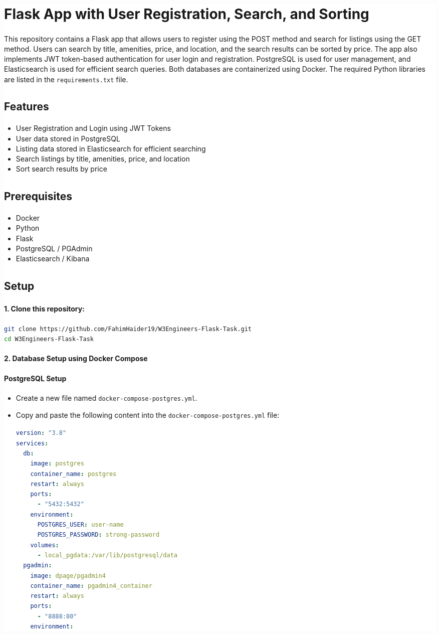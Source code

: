 # Flask App with User Registration, Search, and Sorting
This repository contains a Flask app that allows users to register using the POST method and search for listings using the GET method. Users can search by title, amenities, price, and location, and the search results can be sorted by price. The app also implements JWT token-based authentication for user login and registration. PostgreSQL is used for user management, and Elasticsearch is used for efficient search queries. Both databases are containerized using Docker. The required Python libraries are listed in the `requirements.txt` file.


## Features
  - User Registration and Login using JWT Tokens
  - User data stored in PostgreSQL
  - Listing data stored in Elasticsearch for efficient searching
  - Search listings by title, amenities, price, and location
  - Sort search results by price

## Prerequisites
  - Docker
  - Python
  - Flask
  - PostgreSQL / PGAdmin
  - Elasticsearch / Kibana




## Setup

#### 1. Clone this repository:

   ```bash
   git clone https://github.com/FahimHaider19/W3Engineers-Flask-Task.git
   cd W3Engineers-Flask-Task
   ```

#### 2. Database Setup using Docker Compose

#### PostgreSQL Setup

- Create a new file named `docker-compose-postgres.yml`.

- Copy and paste the following content into the `docker-compose-postgres.yml` file:

   ```yaml
   version: "3.8"
   services:
     db:
       image: postgres
       container_name: postgres
       restart: always
       ports:
         - "5432:5432"
       environment:
         POSTGRES_USER: user-name
         POSTGRES_PASSWORD: strong-password
       volumes:
         - local_pgdata:/var/lib/postgresql/data
     pgadmin:
       image: dpage/pgadmin4
       container_name: pgadmin4_container
       restart: always
       ports:
         - "8888:80"
       environment:
   ```